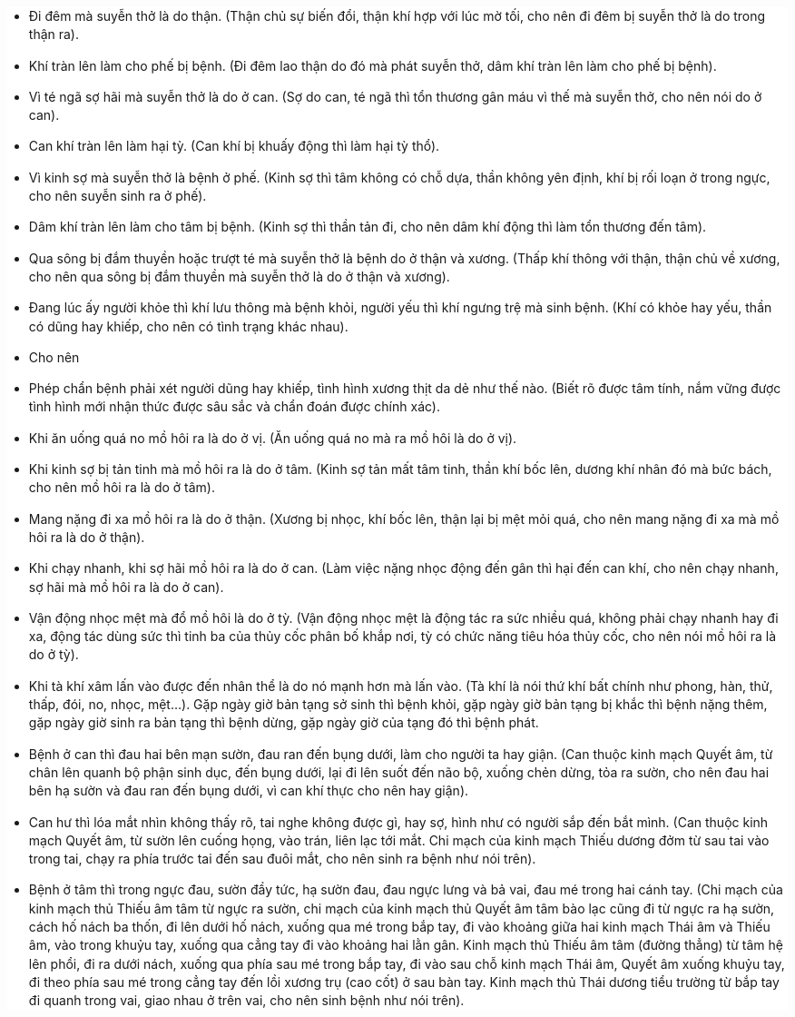 -   Đi đêm mà suyễn thở là do thận. (Thận chủ sự biến đổi, thận khí hợp với lúc mờ tối, cho nên đi đêm bị suyễn thở là do trong thận ra).

-   Khí tràn lên làm cho phế bị bệnh. (Đi đêm lao thận do đó mà phát suyễn thở, dâm khí tràn lên làm cho phế bị bệnh).

-   Vì té ngã sợ hãi mà suyễn thở là do ở can. (Sợ do can, té ngã thì tổn thương gân máu vì thế mà suyễn thở, cho nên nói do ở can).

-   Can khí tràn lên làm hại tỳ. (Can khí bị khuấy động thì làm hại tỳ thổ).

-   Vì kinh sợ mà suyễn thở là bệnh ở phế. (Kinh sợ thì tâm không có chỗ dựa, thần không yên định, khí bị rối loạn ở trong ngực, cho nên suyễn sinh ra ở phế).

-   Dâm khí tràn lên làm cho tâm bị bệnh. (Kinh sợ thì thần tản đi, cho nên dâm khí động thì làm tổn thương đến tâm).

-   Qua sông bị đắm thuyền hoặc trượt té mà suyễn thở là bệnh do ở thận và xương. (Thấp khí thông với thận, thận chủ về xương, cho nên qua sông bị đắm thuyền mà suyễn thở là do ở thận và xương).

-   Đang lúc ấy người khỏe thì khí lưu thông mà bệnh khỏi, người yếu thì khí ngưng trệ mà sinh bệnh. (Khí có khỏe hay yếu, thần có dũng hay khiếp, cho nên có tình trạng khác nhau).

-   Cho nên

-   Phép chẩn bệnh phải xét người dũng hay khiếp, tình hình xương thịt da dẻ như thế nào. (Biết rõ được tâm tính, nắm vững được tình hình mới nhận thức được sâu sắc và chẩn đoán được chính xác).

-   Khi ăn uống quá no mồ hôi ra là do ở vị. (Ăn uống quá no mà ra mồ hôi là do ở vị).

-   Khi kinh sợ bị tản tinh mà mồ hôi ra là do ở tâm. (Kinh sợ tản mất tâm tinh, thần khí bốc lên, dương khí nhân đó mà bức bách, cho nên mồ hôi ra là do ở tâm).

-   Mang nặng đi xa mồ hôi ra là do ở thận. (Xương bị nhọc, khí bốc lên, thận lại bị mệt mỏi quá, cho nên mang nặng đi xa mà mồ hôi ra là do ở thận).

-   Khi chạy nhanh, khi sợ hãi mồ hôi ra là do ở can. (Làm việc nặng nhọc động đến gân thì hại đến can khí, cho nên chạy nhanh, sợ hãi mà mồ hôi ra là do ở can).

-   Vận động nhọc mệt mà đổ mồ hôi là do ở tỳ. (Vận động nhọc mệt là động tác ra sức nhiều quá, không phải chạy nhanh hay đi xa, động tác dùng sức thì tinh ba của thủy cốc phân bố khắp nơi, tỳ có chức năng tiêu hóa thủy cốc, cho nên nói mồ hôi ra là do ở tỳ).

-   Khi tà khí xâm lấn vào được đến nhân thể là do nó mạnh hơn mà lấn vào. (Tà khí là nói thứ khí bất chính như phong, hàn, thử, thấp, đói, no, nhọc, mệt…). Gặp ngày giờ bản tạng sở sinh thì bệnh khỏi, gặp ngày giờ bản tạng bị khắc thì bệnh nặng thêm, gặp ngày giờ sinh ra bản tạng thì bệnh dừng, gặp ngày giờ của tạng đó thì bệnh phát.

-   Bệnh ở can thì đau hai bên mạn sườn, đau ran đến bụng dưới, làm cho người ta hay giận. (Can thuộc kinh mạch Quyết âm, từ chân lên quanh bộ phận sinh dục, đến bụng dưới, lại đi lên suốt đến não bộ, xuống chẻn dừng, tỏa ra sườn, cho nên đau hai bên hạ sườn và đau ran đến bụng dưới, vì can khí thực cho nên hay giận).

-   Can hư thì lóa mắt nhìn không thấy rõ, tai nghe không được gì, hay sợ, hình như có người sắp đến bắt mình. (Can thuộc kinh mạch Quyết âm, từ sườn lên cuống họng, vào trán, liên lạc tới mắt. Chi mạch của kinh mạch Thiếu dương đởm từ sau tai vào trong tai, chạy ra phía trước tai đến sau đuôi mắt, cho nên sinh ra bệnh như nói trên).

-   Bệnh ở tâm thì trong ngực đau, sườn đầy tức, hạ sườn đau, đau ngực lưng và bả vai, đau mé trong hai cánh tay. (Chi mạch của kinh mạch thủ Thiếu âm tâm từ ngực ra sườn, chi mạch của kinh mạch thủ Quyết âm tâm bào lạc cũng đi từ ngực ra hạ sườn, cách hố nách ba thốn, đi lên dưới hố nách, xuống qua mé trong bắp tay, đi vào khoảng giữa hai kinh mạch Thái âm và Thiếu âm, vào trong khuỷu tay, xuống qua cẳng tay đi vào khoảng hai lằn gân. Kinh mạch thủ Thiếu âm tâm (đường thẳng) từ tâm hệ lên phổi, đi ra dưới nách, xuống qua phía sau mé trong bắp tay, đi vào sau chỗ kinh mạch Thái âm, Quyết âm xuống khuỷu tay, đi theo phía sau mé trong cẳng tay đến lồi xương trụ (cao cốt) ở sau bàn tay. Kinh mạch thủ Thái dương tiểu trường từ bắp tay đi quanh trong vai, giao nhau ở trên vai, cho nên sinh bệnh như nói trên).
